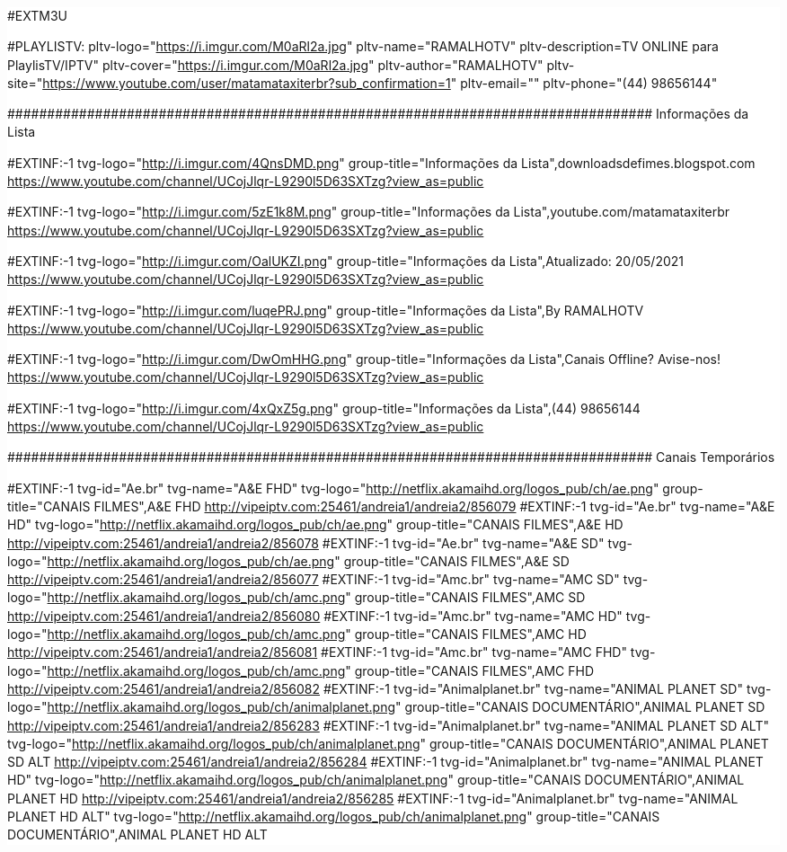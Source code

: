 

#EXTM3U

#PLAYLISTV: pltv-logo="https://i.imgur.com/M0aRl2a.jpg" pltv-name="RAMALHOTV" pltv-description=TV ONLINE para PlaylisTV/IPTV" pltv-cover="https://i.imgur.com/M0aRl2a.jpg" pltv-author="RAMALHOTV" pltv-site="https://www.youtube.com/user/matamataxiterbr?sub_confirmation=1" pltv-email="" pltv-phone="(44) 98656144"

################################################################################# Informações da Lista

#EXTINF:-1 tvg-logo="http://i.imgur.com/4QnsDMD.png" group-title="Informações da Lista",downloadsdefimes.blogspot.com
https://www.youtube.com/channel/UCojJlqr-L9290l5D63SXTzg?view_as=public

#EXTINF:-1 tvg-logo="http://i.imgur.com/5zE1k8M.png" group-title="Informações da Lista",youtube.com/matamataxiterbr
https://www.youtube.com/channel/UCojJlqr-L9290l5D63SXTzg?view_as=public

#EXTINF:-1 tvg-logo="http://i.imgur.com/OalUKZI.png" group-title="Informações da Lista",Atualizado: 20/05/2021
https://www.youtube.com/channel/UCojJlqr-L9290l5D63SXTzg?view_as=public

#EXTINF:-1 tvg-logo="http://i.imgur.com/luqePRJ.png" group-title="Informações da Lista",By RAMALHOTV
https://www.youtube.com/channel/UCojJlqr-L9290l5D63SXTzg?view_as=public

#EXTINF:-1 tvg-logo="http://i.imgur.com/DwOmHHG.png" group-title="Informações da Lista",Canais Offline? Avise-nos!
https://www.youtube.com/channel/UCojJlqr-L9290l5D63SXTzg?view_as=public

#EXTINF:-1 tvg-logo="http://i.imgur.com/4xQxZ5g.png" group-title="Informações da Lista",(44) 98656144
https://www.youtube.com/channel/UCojJlqr-L9290l5D63SXTzg?view_as=public

################################################################################# Canais Temporários


#EXTINF:-1 tvg-id="Ae.br" tvg-name="A&E FHD" tvg-logo="http://netflix.akamaihd.org/logos_pub/ch/ae.png" group-title="CANAIS FILMES",A&E FHD
http://vipeiptv.com:25461/andreia1/andreia2/856079
#EXTINF:-1 tvg-id="Ae.br" tvg-name="A&E HD" tvg-logo="http://netflix.akamaihd.org/logos_pub/ch/ae.png" group-title="CANAIS FILMES",A&E HD
http://vipeiptv.com:25461/andreia1/andreia2/856078
#EXTINF:-1 tvg-id="Ae.br" tvg-name="A&E SD" tvg-logo="http://netflix.akamaihd.org/logos_pub/ch/ae.png" group-title="CANAIS FILMES",A&E SD
http://vipeiptv.com:25461/andreia1/andreia2/856077
#EXTINF:-1 tvg-id="Amc.br" tvg-name="AMC SD" tvg-logo="http://netflix.akamaihd.org/logos_pub/ch/amc.png" group-title="CANAIS FILMES",AMC SD
http://vipeiptv.com:25461/andreia1/andreia2/856080
#EXTINF:-1 tvg-id="Amc.br" tvg-name="AMC HD" tvg-logo="http://netflix.akamaihd.org/logos_pub/ch/amc.png" group-title="CANAIS FILMES",AMC HD
http://vipeiptv.com:25461/andreia1/andreia2/856081
#EXTINF:-1 tvg-id="Amc.br" tvg-name="AMC FHD" tvg-logo="http://netflix.akamaihd.org/logos_pub/ch/amc.png" group-title="CANAIS FILMES",AMC FHD
http://vipeiptv.com:25461/andreia1/andreia2/856082
#EXTINF:-1 tvg-id="Animalplanet.br" tvg-name="ANIMAL PLANET SD" tvg-logo="http://netflix.akamaihd.org/logos_pub/ch/animalplanet.png" group-title="CANAIS DOCUMENTÁRIO",ANIMAL PLANET SD
http://vipeiptv.com:25461/andreia1/andreia2/856283
#EXTINF:-1 tvg-id="Animalplanet.br" tvg-name="ANIMAL PLANET SD ALT" tvg-logo="http://netflix.akamaihd.org/logos_pub/ch/animalplanet.png" group-title="CANAIS DOCUMENTÁRIO",ANIMAL PLANET SD ALT
http://vipeiptv.com:25461/andreia1/andreia2/856284
#EXTINF:-1 tvg-id="Animalplanet.br" tvg-name="ANIMAL PLANET HD" tvg-logo="http://netflix.akamaihd.org/logos_pub/ch/animalplanet.png" group-title="CANAIS DOCUMENTÁRIO",ANIMAL PLANET HD
http://vipeiptv.com:25461/andreia1/andreia2/856285
#EXTINF:-1 tvg-id="Animalplanet.br" tvg-name="ANIMAL PLANET HD ALT" tvg-logo="http://netflix.akamaihd.org/logos_pub/ch/animalplanet.png" group-title="CANAIS DOCUMENTÁRIO",ANIMAL PLANET HD ALT
